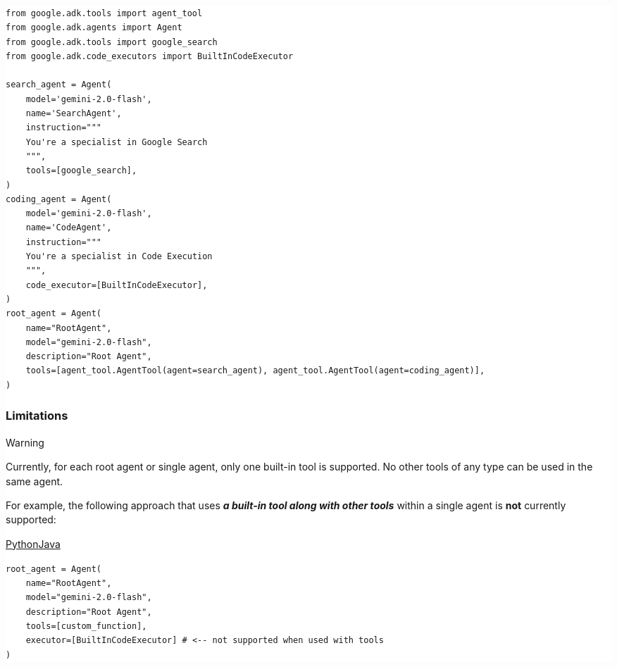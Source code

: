 ```
from google.adk.tools import agent_tool
from google.adk.agents import Agent
from google.adk.tools import google_search
from google.adk.code_executors import BuiltInCodeExecutor

search_agent = Agent(
    model='gemini-2.0-flash',
    name='SearchAgent',
    instruction="""
    You're a specialist in Google Search
    """,
    tools=[google_search],
)
coding_agent = Agent(
    model='gemini-2.0-flash',
    name='CodeAgent',
    instruction="""
    You're a specialist in Code Execution
    """,
    code_executor=[BuiltInCodeExecutor],
)
root_agent = Agent(
    name="RootAgent",
    model="gemini-2.0-flash",
    description="Root Agent",
    tools=[agent_tool.AgentTool(agent=search_agent), agent_tool.AgentTool(agent=coding_agent)],
)

```

### Limitations

Warning

Currently, for each root agent or single agent, only one built-in tool is supported. No other tools of any type can be used in the same agent.

For example, the following approach that uses ***a built-in tool along with other tools*** within a single agent is **not** currently supported:

[Python](https://google.github.io/adk-docs/tools/built-in-tools/#python_3)[Java](https://google.github.io/adk-docs/tools/built-in-tools/#java_3)

```
root_agent = Agent(
    name="RootAgent",
    model="gemini-2.0-flash",
    description="Root Agent",
    tools=[custom_function],
    executor=[BuiltInCodeExecutor] # <-- not supported when used with tools
)

```
